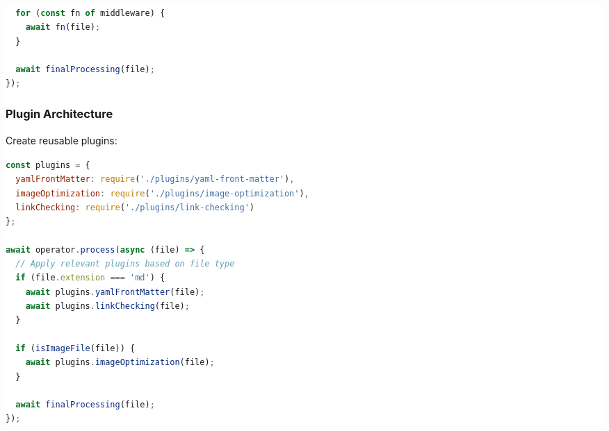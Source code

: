 ```javascript
  for (const fn of middleware) {
    await fn(file);
  }
  
  await finalProcessing(file);
});
```

### Plugin Architecture
Create reusable plugins:

```javascript
const plugins = {
  yamlFrontMatter: require('./plugins/yaml-front-matter'),
  imageOptimization: require('./plugins/image-optimization'),
  linkChecking: require('./plugins/link-checking')
};

await operator.process(async (file) => {
  // Apply relevant plugins based on file type
  if (file.extension === 'md') {
    await plugins.yamlFrontMatter(file);
    await plugins.linkChecking(file);
  }
  
  if (isImageFile(file)) {
    await plugins.imageOptimization(file);
  }
  
  await finalProcessing(file);
});
``` 
